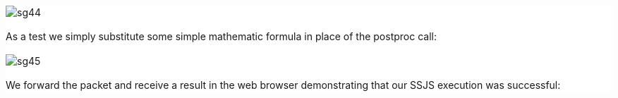 <img class="alignnone wp-image-461" src="/images/2016/01/sg44.png" alt="sg44" width="499" height="537" srcset="/images/2016/01/sg44.png 651w, /images/2016/01/sg44-279x300.png 279w" sizes="(max-width: 499px) 100vw, 499px" />

As a test we simply substitute some simple mathematic formula in place of the postproc call:

<img class="alignnone wp-image-462" src="/images/2016/01/sg45.png" alt="sg45" width="437" height="99" srcset="/images/2016/01/sg45.png 552w, /images/2016/01/sg45-300x68.png 300w" sizes="(max-width: 437px) 100vw, 437px" />

We forward the packet and receive a result in the web browser demonstrating that our SSJS execution was successful:
